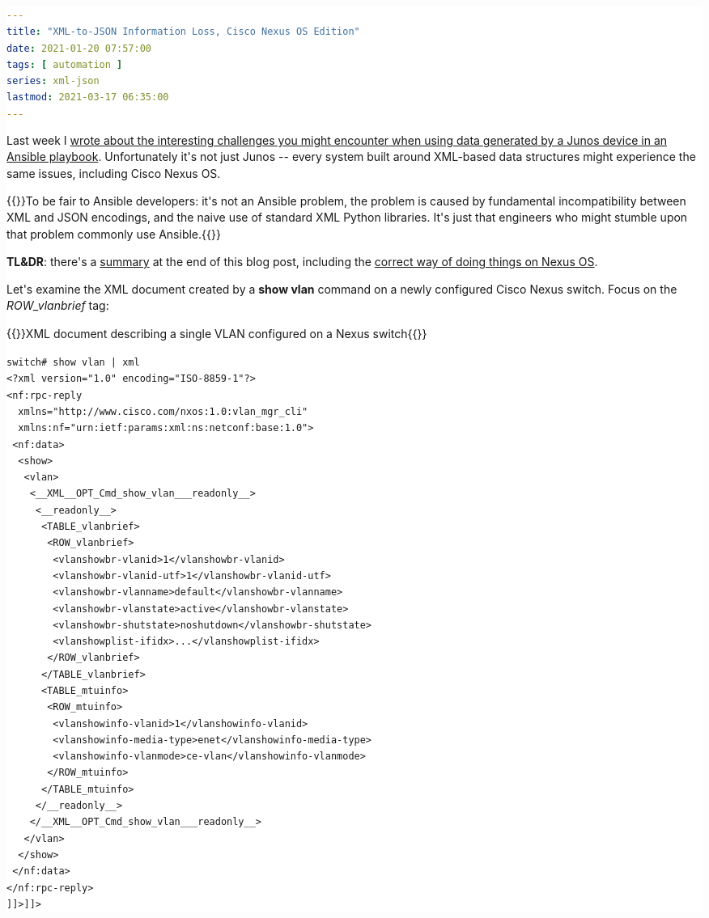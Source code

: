 ```yaml
---
title: "XML-to-JSON Information Loss, Cisco Nexus OS Edition"
date: 2021-01-20 07:57:00
tags: [ automation ]
series: xml-json
lastmod: 2021-03-17 06:35:00
---
```

Last week I [wrote about the interesting challenges you might encounter when using data generated by a Junos device in an Ansible playbook](/2021/01/beware-xml-json-information-loss.html). Unfortunately it's not just Junos -- every system built around XML-based data structures might experience the same issues, including Cisco Nexus OS.

{{<note>}}To be fair to Ansible developers: it's not an Ansible problem, the problem is caused by fundamental incompatibility between XML and JSON encodings, and the naive use of standard XML Python libraries. It's just that engineers who might stumble upon that problem commonly use Ansible.{{</note>}}

**TL&DR**: there's a [summary](#summary) at the end of this blog post, including the [correct way of doing things on Nexus OS](#fix-use-nxapi-with-cli_array-method).

Let's examine the XML document created by a **show vlan** command on a newly configured Cisco Nexus switch. Focus on the *ROW_vlanbrief* tag:

{{<cc>}}XML document describing a single VLAN configured on a Nexus switch{{</cc>}}
```
switch# show vlan | xml
<?xml version="1.0" encoding="ISO-8859-1"?>
<nf:rpc-reply
  xmlns="http://www.cisco.com/nxos:1.0:vlan_mgr_cli" 
  xmlns:nf="urn:ietf:params:xml:ns:netconf:base:1.0">
 <nf:data>
  <show>
   <vlan>
    <__XML__OPT_Cmd_show_vlan___readonly__>
     <__readonly__>
      <TABLE_vlanbrief>
       <ROW_vlanbrief>
        <vlanshowbr-vlanid>1</vlanshowbr-vlanid>
        <vlanshowbr-vlanid-utf>1</vlanshowbr-vlanid-utf>
        <vlanshowbr-vlanname>default</vlanshowbr-vlanname>
        <vlanshowbr-vlanstate>active</vlanshowbr-vlanstate>
        <vlanshowbr-shutstate>noshutdown</vlanshowbr-shutstate>
        <vlanshowplist-ifidx>...</vlanshowplist-ifidx>
       </ROW_vlanbrief>
      </TABLE_vlanbrief>
      <TABLE_mtuinfo>
       <ROW_mtuinfo>
        <vlanshowinfo-vlanid>1</vlanshowinfo-vlanid>
        <vlanshowinfo-media-type>enet</vlanshowinfo-media-type>
        <vlanshowinfo-vlanmode>ce-vlan</vlanshowinfo-vlanmode>
       </ROW_mtuinfo>
      </TABLE_mtuinfo>
     </__readonly__>
    </__XML__OPT_Cmd_show_vlan___readonly__>
   </vlan>
  </show>
 </nf:data>
</nf:rpc-reply>
]]>]]>
```
